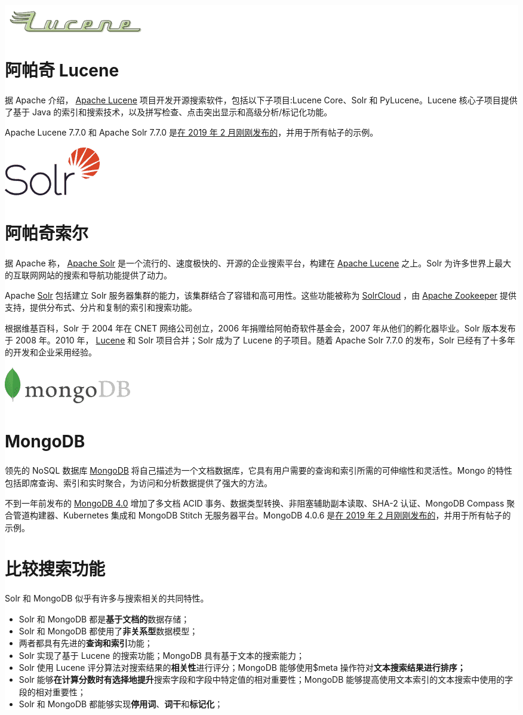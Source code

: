 ![](img/2048afa83a5f4475b7c0d5f15b4df613.png)

# 阿帕奇 Lucene

据 Apache 介绍， [Apache Lucene](http://lucene.apache.org/) 项目开发开源搜索软件，包括以下子项目:Lucene Core、Solr 和 PyLucene。Lucene 核心子项目提供了基于 Java 的索引和搜索技术，以及拼写检查、点击突出显示和高级分析/标记化功能。

Apache Lucene 7.7.0 和 Apache Solr 7.7.0 是[在 2019 年 2 月刚刚发布的](http://lucene.apache.org/)，并用于所有帖子的示例。

![](img/14640201c51614084850553a6915b891.png)

# 阿帕奇索尔

据 Apache 称， [Apache Solr](https://lucene.apache.org/solr) 是一个流行的、速度极快的、开源的企业搜索平台，构建在 [Apache Lucene](http://lucene.apache.org/) 之上。Solr 为许多世界上最大的互联网网站的搜索和导航功能提供了动力。

Apache [Solr](https://en.wikipedia.org/wiki/Apache_Solr) 包括建立 Solr 服务器集群的能力，该集群结合了容错和高可用性。这些功能被称为 [SolrCloud](https://lucene.apache.org/solr/guide/7_6/solrcloud.html) ，由 [Apache Zookeeper](https://zookeeper.apache.org/) 提供支持，提供分布式、分片和复制的索引和搜索功能。

根据维基百科，Solr 于 2004 年在 CNET 网络公司创立，2006 年捐赠给阿帕奇软件基金会，2007 年从他们的孵化器毕业。Solr 版本发布于 2008 年。2010 年， [Lucene](https://en.wikipedia.org/wiki/Lucene) 和 Solr 项目合并；Solr 成为了 Lucene 的子项目。随着 Apache Solr 7.7.0 的发布，Solr 已经有了十多年的开发和企业采用经验。

![](img/d7c521c068b2e29632e5546c3b6e5e78.png)

# MongoDB

领先的 NoSQL 数据库 [MongoDB](https://www.mongodb.com/) 将自己描述为一个文档数据库，它具有用户需要的查询和索引所需的可伸缩性和灵活性。Mongo 的特性包括即席查询、索引和实时聚合，为访问和分析数据提供了强大的方法。

不到一年前发布的 [MongoDB 4.0](https://www.mongodb.com/collateral/mongodb-40-whats-new) 增加了多文档 ACID 事务、数据类型转换、非阻塞辅助副本读取、SHA-2 认证、MongoDB Compass 聚合管道构建器、Kubernetes 集成和 MongoDB Stitch 无服务器平台。MongoDB 4.0.6 是[在 2019 年 2 月刚刚发布的](https://docs.mongodb.com/manual/release-notes/4.0/#feb-7-2019)，并用于所有帖子的示例。

# 比较搜索功能

Solr 和 MongoDB 似乎有许多与搜索相关的共同特性。

*   Solr 和 MongoDB 都是**基于文档的**数据存储；
*   Solr 和 MongoDB 都使用了**非关系型**数据模型；
*   两者都具有先进的**查询和索引**功能；
*   Solr 实现了基于 Lucene 的搜索功能；MongoDB 具有基于文本的搜索能力；
*   Solr 使用 Lucene 评分算法对搜索结果的**相关性**进行评分；MongoDB 能够使用$meta 操作符对**文本搜索结果进行排序；**
*   Solr 能够**在计算分数时有选择地提升**搜索字段和字段中特定值的相对重要性；MongoDB 能够提高使用文本索引的文本搜索中使用的字段的相对重要性；
*   Solr 和 MongoDB 都能够实现**停用词**、**词干**和**标记化**；
